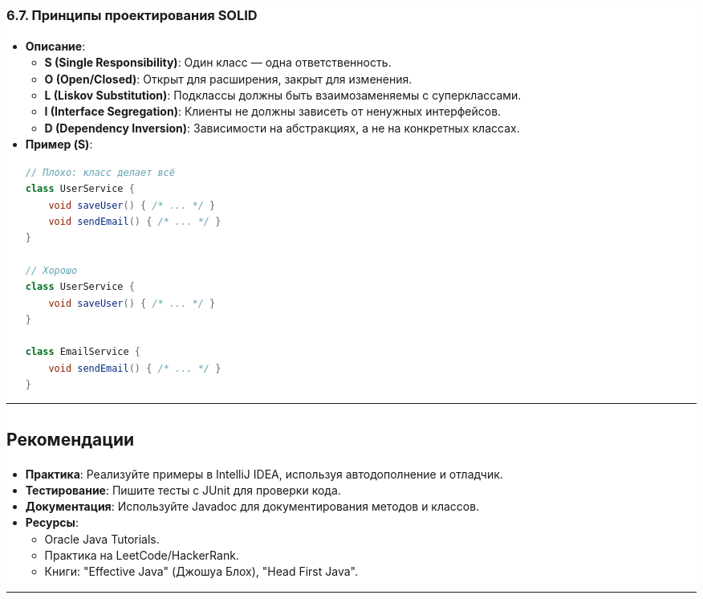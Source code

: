 ### 6.7. Принципы проектирования SOLID
- **Описание**:
    - **S (Single Responsibility)**: Один класс — одна ответственность.
    - **O (Open/Closed)**: Открыт для расширения, закрыт для изменения.
    - **L (Liskov Substitution)**: Подклассы должны быть взаимозаменяемы с суперклассами.
    - **I (Interface Segregation)**: Клиенты не должны зависеть от ненужных интерфейсов.
    - **D (Dependency Inversion)**: Зависимости на абстракциях, а не на конкретных классах.
- **Пример (S)**:
  ```java
  // Плохо: класс делает всё
  class UserService {
      void saveUser() { /* ... */ }
      void sendEmail() { /* ... */ }
  }

  // Хорошо
  class UserService {
      void saveUser() { /* ... */ }
  }

  class EmailService {
      void sendEmail() { /* ... */ }
  }
  ```

---

## Рекомендации

- **Практика**: Реализуйте примеры в IntelliJ IDEA, используя автодополнение и отладчик.
- **Тестирование**: Пишите тесты с JUnit для проверки кода.
- **Документация**: Используйте Javadoc для документирования методов и классов.
- **Ресурсы**:
    - Oracle Java Tutorials.
    - Практика на LeetCode/HackerRank.
    - Книги: "Effective Java" (Джошуа Блох), "Head First Java".

---
